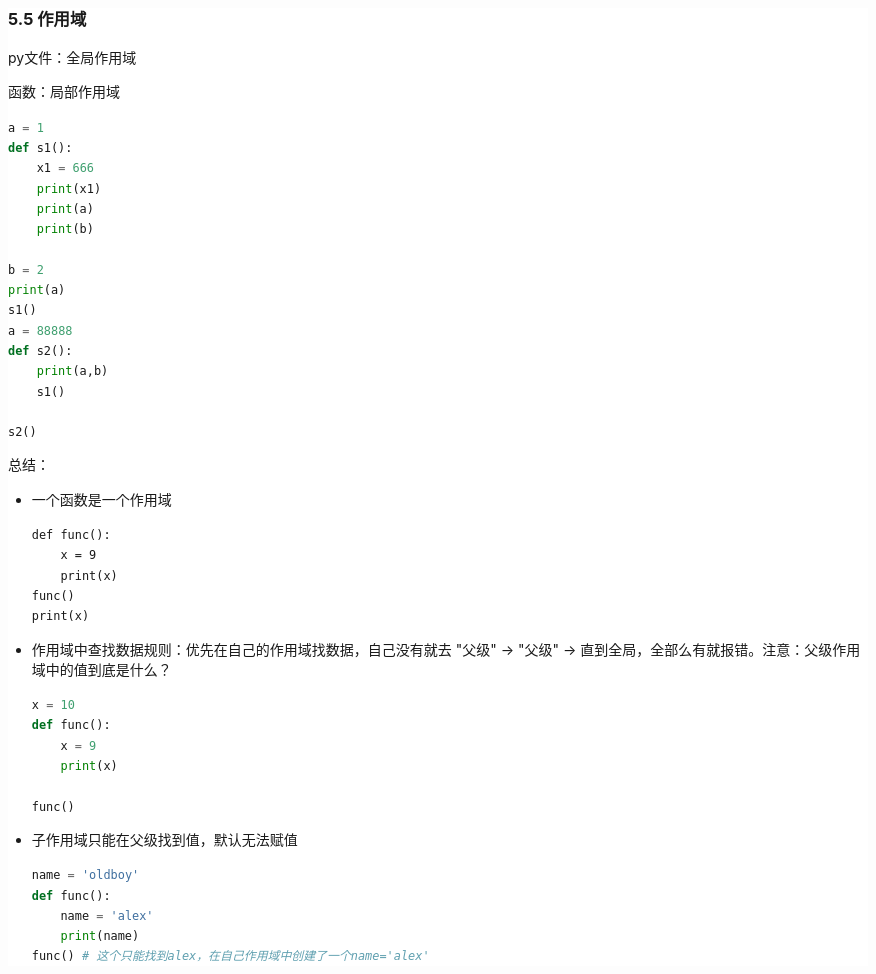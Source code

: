 ### 5.5 作用域

py文件：全局作用域

函数：局部作用域

```python
a = 1
def s1():
    x1 = 666
    print(x1)
    print(a)
    print(b)

b = 2
print(a)
s1()
a = 88888
def s2():
    print(a,b)
    s1()

s2()
```

总结：

- 一个函数是一个作用域

  ```
  def func():
      x = 9
      print(x)
  func()
  print(x)
  ```

- 作用域中查找数据规则：优先在自己的作用域找数据，自己没有就去  "父级" ->  "父级" -> 直到全局，全部么有就报错。注意：父级作用域中的值到底是什么？

  ```python
  x = 10
  def func():
      x = 9
      print(x)
  
  func()
  ```

- 子作用域只能在父级找到值，默认无法赋值

  ```python
  name = 'oldboy'
  def func():
      name = 'alex'
      print(name)
  func() # 这个只能找到alex，在自己作用域中创建了一个name='alex'
  ```
